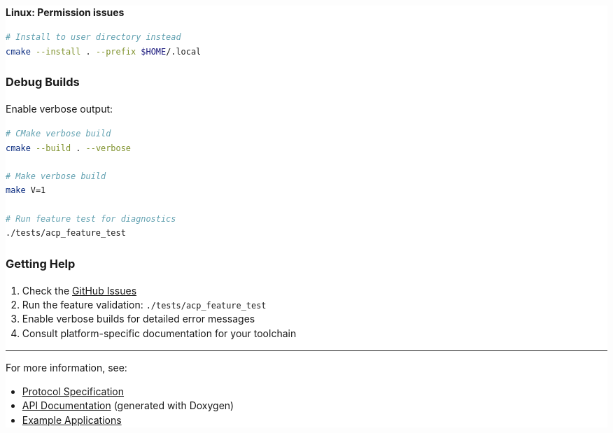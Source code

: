 **Linux: Permission issues**

```bash
# Install to user directory instead
cmake --install . --prefix $HOME/.local
```

### Debug Builds

Enable verbose output:

```bash
# CMake verbose build
cmake --build . --verbose

# Make verbose build  
make V=1

# Run feature test for diagnostics
./tests/acp_feature_test
```

### Getting Help

1. Check the [GitHub Issues](https://github.com/pzanna/acp/issues)
2. Run the feature validation: `./tests/acp_feature_test`  
3. Enable verbose builds for detailed error messages
4. Consult platform-specific documentation for your toolchain

---

For more information, see:

- [Protocol Specification](docs/acp_comm_spec_v0-3.md)
- [API Documentation](docs/) (generated with Doxygen)
- [Example Applications](examples/)
